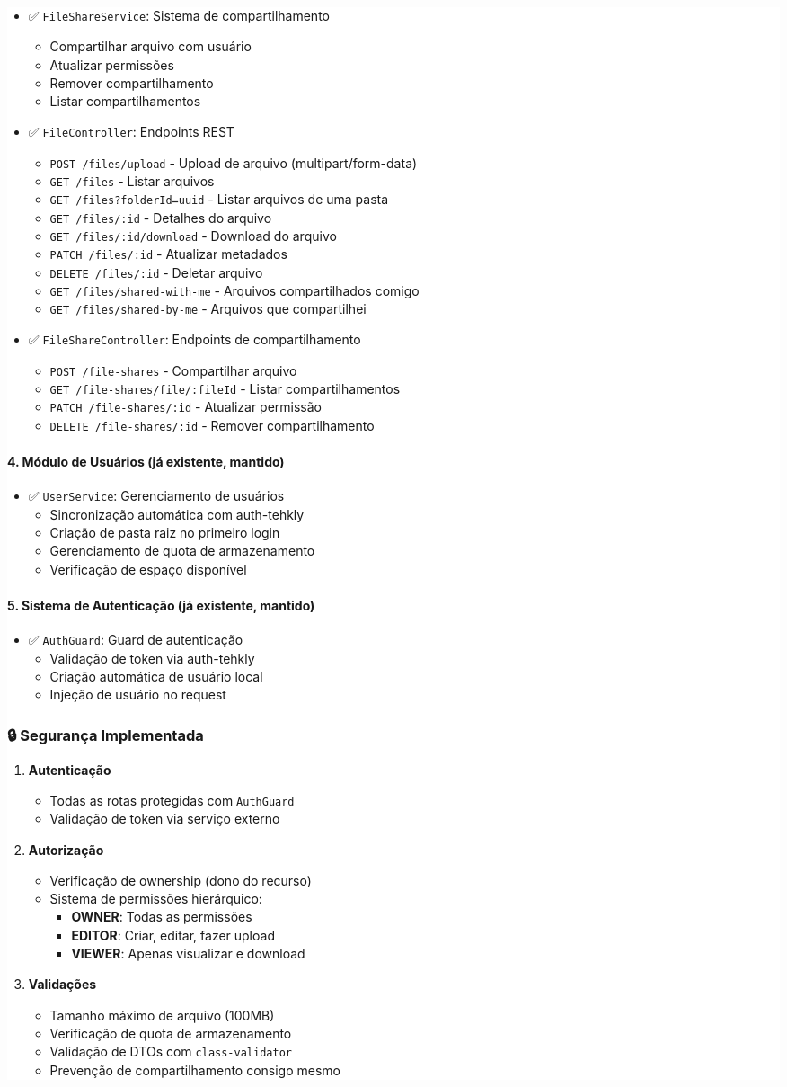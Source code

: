 - ✅ `FileShareService`: Sistema de compartilhamento
  - Compartilhar arquivo com usuário
  - Atualizar permissões
  - Remover compartilhamento
  - Listar compartilhamentos

- ✅ `FileController`: Endpoints REST
  - `POST /files/upload` - Upload de arquivo (multipart/form-data)
  - `GET /files` - Listar arquivos
  - `GET /files?folderId=uuid` - Listar arquivos de uma pasta
  - `GET /files/:id` - Detalhes do arquivo
  - `GET /files/:id/download` - Download do arquivo
  - `PATCH /files/:id` - Atualizar metadados
  - `DELETE /files/:id` - Deletar arquivo
  - `GET /files/shared-with-me` - Arquivos compartilhados comigo
  - `GET /files/shared-by-me` - Arquivos que compartilhei

- ✅ `FileShareController`: Endpoints de compartilhamento
  - `POST /file-shares` - Compartilhar arquivo
  - `GET /file-shares/file/:fileId` - Listar compartilhamentos
  - `PATCH /file-shares/:id` - Atualizar permissão
  - `DELETE /file-shares/:id` - Remover compartilhamento

#### 4. **Módulo de Usuários** (já existente, mantido)
- ✅ `UserService`: Gerenciamento de usuários
  - Sincronização automática com auth-tehkly
  - Criação de pasta raiz no primeiro login
  - Gerenciamento de quota de armazenamento
  - Verificação de espaço disponível

#### 5. **Sistema de Autenticação** (já existente, mantido)
- ✅ `AuthGuard`: Guard de autenticação
  - Validação de token via auth-tehkly
  - Criação automática de usuário local
  - Injeção de usuário no request

### 🔒 Segurança Implementada

1. **Autenticação**
   - Todas as rotas protegidas com `AuthGuard`
   - Validação de token via serviço externo

2. **Autorização**
   - Verificação de ownership (dono do recurso)
   - Sistema de permissões hierárquico:
     - **OWNER**: Todas as permissões
     - **EDITOR**: Criar, editar, fazer upload
     - **VIEWER**: Apenas visualizar e download

3. **Validações**
   - Tamanho máximo de arquivo (100MB)
   - Verificação de quota de armazenamento
   - Validação de DTOs com `class-validator`
   - Prevenção de compartilhamento consigo mesmo
